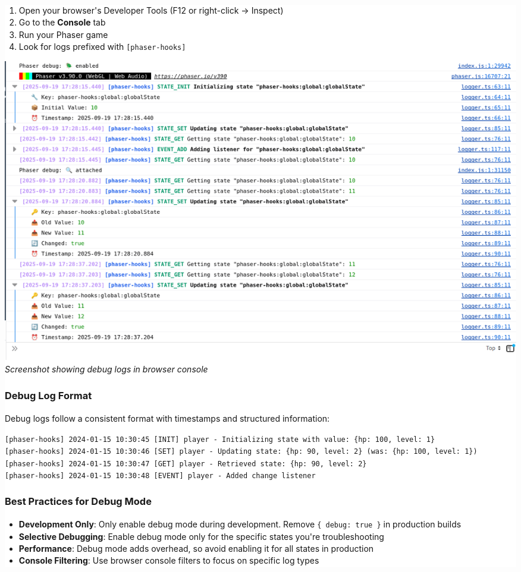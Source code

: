 1. Open your browser's Developer Tools (F12 or right-click → Inspect)
2. Go to the **Console** tab
3. Run your Phaser game
4. Look for logs prefixed with `[phaser-hooks]`

![Debug Console Screenshot](data/debug-mode.png)
*Screenshot showing debug logs in browser console*

### Debug Log Format

Debug logs follow a consistent format with timestamps and structured information:

```
[phaser-hooks] 2024-01-15 10:30:45 [INIT] player - Initializing state with value: {hp: 100, level: 1}
[phaser-hooks] 2024-01-15 10:30:46 [SET] player - Updating state: {hp: 90, level: 2} (was: {hp: 100, level: 1})
[phaser-hooks] 2024-01-15 10:30:47 [GET] player - Retrieved state: {hp: 90, level: 2}
[phaser-hooks] 2024-01-15 10:30:48 [EVENT] player - Added change listener
```

### Best Practices for Debug Mode

- **Development Only**: Only enable debug mode during development. Remove `{ debug: true }` in production builds
- **Selective Debugging**: Enable debug mode only for the specific states you're troubleshooting
- **Performance**: Debug mode adds overhead, so avoid enabling it for all states in production
- **Console Filtering**: Use browser console filters to focus on specific log types
